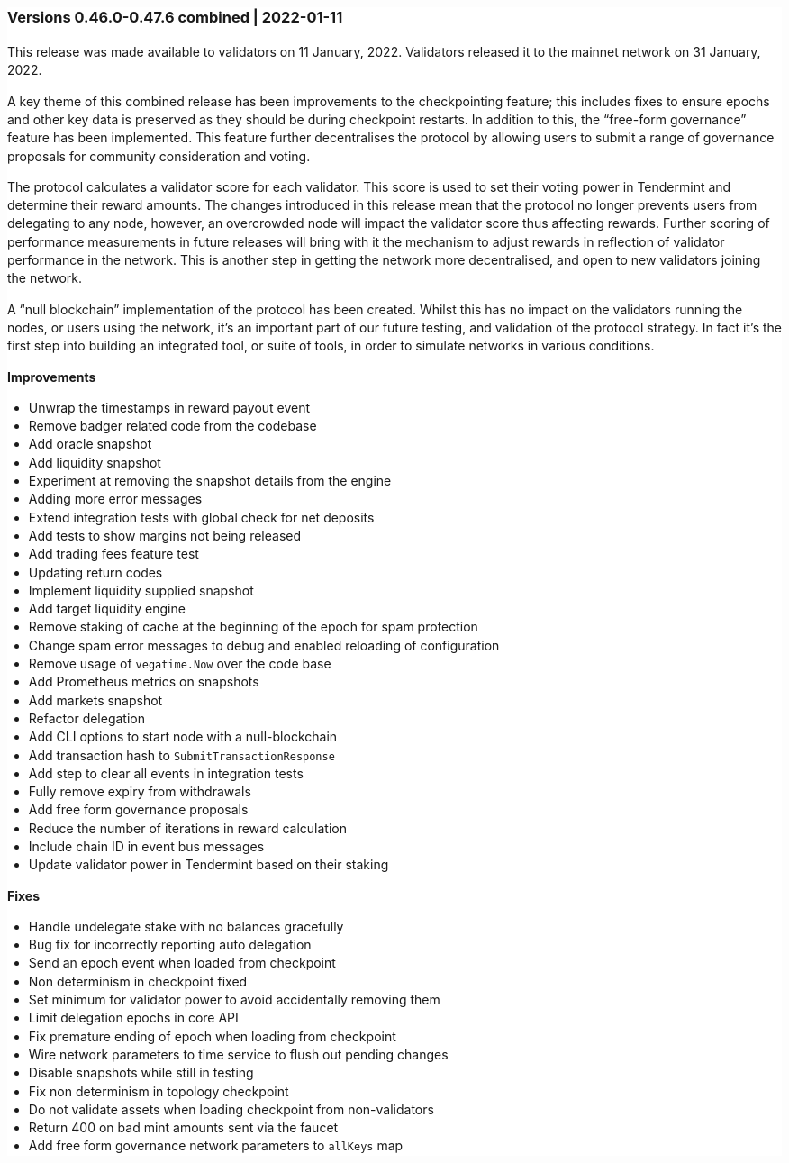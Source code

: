 ### Versions 0.46.0-0.47.6 combined | 2022-01-11
This release was made available to validators on 11 January, 2022. Validators released it to the mainnet network on 31 January, 2022.

A key theme of this combined release has been improvements to the checkpointing feature; this includes fixes to ensure epochs and other key data is preserved as they should be during checkpoint restarts. In addition to this, the “free-form governance” feature has been implemented. This feature further decentralises the protocol by allowing users to submit a range of governance proposals for community consideration and voting.

The protocol calculates a validator score for each validator. This score is used to set their voting power in Tendermint and determine their reward amounts. The changes introduced in this release mean that the protocol no longer prevents users from delegating to any node, however, an overcrowded node will impact the validator score thus affecting rewards. Further scoring of performance measurements in future releases will bring with it the mechanism to adjust rewards in reflection of validator performance in the network. This is another step in getting the network more decentralised, and open to new validators joining the network.

A “null blockchain” implementation of the protocol has been created. Whilst this has no impact on the validators running the nodes, or users using the network, it’s an important part of our future testing, and validation of the protocol strategy. In fact it’s the first step into building an integrated tool, or suite of tools, in order to simulate networks in various conditions.

**Improvements**
- Unwrap the timestamps in reward payout event
- Remove badger related code from the codebase
- Add oracle snapshot
- Add liquidity snapshot
- Experiment at removing the snapshot details from the engine
- Adding more error messages
- Extend integration tests with global check for net deposits
- Add tests to show margins not being released
- Add trading fees feature test
- Updating return codes
- Implement liquidity supplied snapshot
- Add target liquidity engine
- Remove staking of cache at the beginning of the epoch for spam protection
- Change spam error messages to debug and enabled reloading of configuration
- Remove usage of `vegatime.Now` over the code base
- Add Prometheus metrics on snapshots
- Add markets snapshot
- Refactor delegation
- Add CLI options to start node with a null-blockchain
- Add transaction hash to `SubmitTransactionResponse`
- Add step to clear all events in integration tests
- Fully remove expiry from withdrawals
- Add free form governance proposals
- Reduce the number of iterations in reward calculation
- Include chain ID in event bus messages
- Update validator power in Tendermint based on their staking

**Fixes**
- Handle undelegate stake with no balances gracefully
- Bug fix for incorrectly reporting auto delegation
- Send an epoch event when loaded from checkpoint
- Non determinism in checkpoint fixed
- Set minimum for validator power to avoid accidentally removing them
- Limit delegation epochs in core API
- Fix premature ending of epoch when loading from checkpoint
- Wire network parameters to time service to flush out pending changes
- Disable snapshots while still in testing
- Fix non determinism in topology checkpoint
- Do not validate assets when loading checkpoint from non-validators
- Return 400 on bad mint amounts sent via the faucet
- Add free form governance network parameters to `allKeys` map